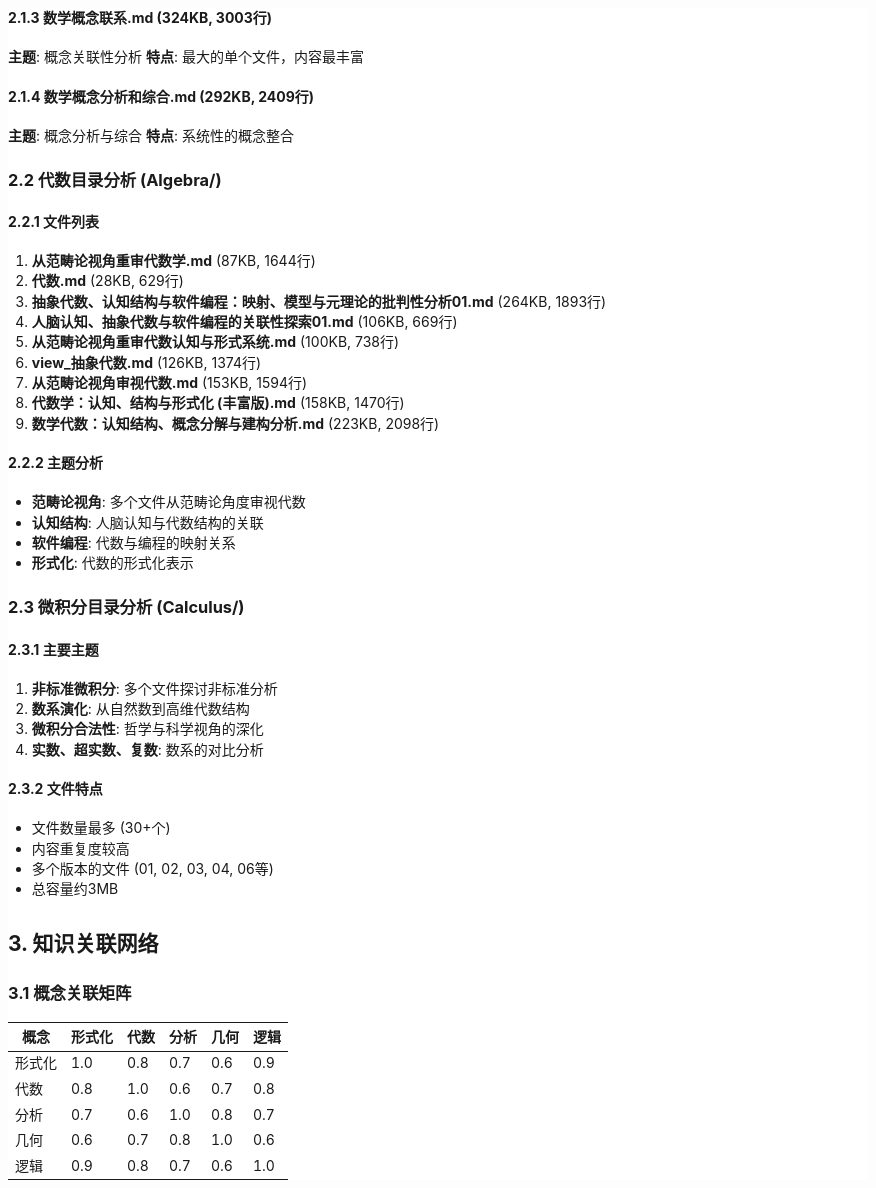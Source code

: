 #### 2.1.3 数学概念联系.md (324KB, 3003行)

**主题**: 概念关联性分析
**特点**: 最大的单个文件，内容最丰富

#### 2.1.4 数学概念分析和综合.md (292KB, 2409行)

**主题**: 概念分析与综合
**特点**: 系统性的概念整合

### 2.2 代数目录分析 (Algebra/)

#### 2.2.1 文件列表

1. **从范畴论视角重审代数学.md** (87KB, 1644行)
2. **代数.md** (28KB, 629行)
3. **抽象代数、认知结构与软件编程：映射、模型与元理论的批判性分析01.md** (264KB, 1893行)
4. **人脑认知、抽象代数与软件编程的关联性探索01.md** (106KB, 669行)
5. **从范畴论视角重审代数认知与形式系统.md** (100KB, 738行)
6. **view_抽象代数.md** (126KB, 1374行)
7. **从范畴论视角审视代数.md** (153KB, 1594行)
8. **代数学：认知、结构与形式化 (丰富版).md** (158KB, 1470行)
9. **数学代数：认知结构、概念分解与建构分析.md** (223KB, 2098行)

#### 2.2.2 主题分析

- **范畴论视角**: 多个文件从范畴论角度审视代数
- **认知结构**: 人脑认知与代数结构的关联
- **软件编程**: 代数与编程的映射关系
- **形式化**: 代数的形式化表示

### 2.3 微积分目录分析 (Calculus/)

#### 2.3.1 主要主题

1. **非标准微积分**: 多个文件探讨非标准分析
2. **数系演化**: 从自然数到高维代数结构
3. **微积分合法性**: 哲学与科学视角的深化
4. **实数、超实数、复数**: 数系的对比分析

#### 2.3.2 文件特点

- 文件数量最多 (30+个)
- 内容重复度较高
- 多个版本的文件 (01, 02, 03, 04, 06等)
- 总容量约3MB

## 3. 知识关联网络

### 3.1 概念关联矩阵

| 概念 | 形式化 | 代数 | 分析 | 几何 | 逻辑 |
|------|--------|------|------|------|------|
| 形式化 | 1.0 | 0.8 | 0.7 | 0.6 | 0.9 |
| 代数 | 0.8 | 1.0 | 0.6 | 0.7 | 0.8 |
| 分析 | 0.7 | 0.6 | 1.0 | 0.8 | 0.7 |
| 几何 | 0.6 | 0.7 | 0.8 | 1.0 | 0.6 |
| 逻辑 | 0.9 | 0.8 | 0.7 | 0.6 | 1.0 |
